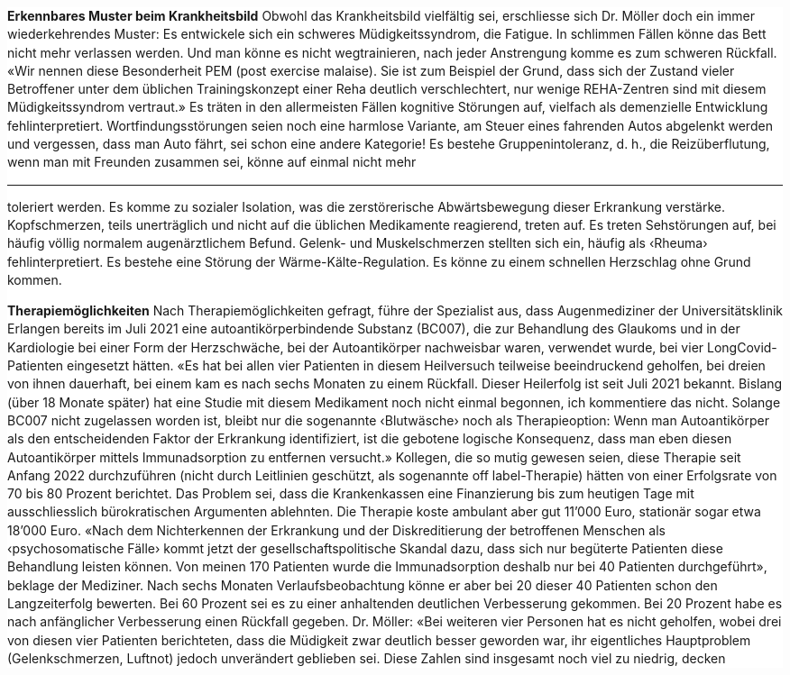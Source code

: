 **Erkennbares Muster beim Krankheitsbild**
Obwohl das Krankheitsbild vielfältig sei, erschliesse sich Dr. Möller doch ein immer wiederkehrendes
Muster: Es entwickele sich ein schweres Müdigkeitssyndrom, die Fatigue. In schlimmen Fällen könne das
Bett nicht mehr verlassen werden. Und man könne es nicht wegtrainieren, nach jeder Anstrengung komme
es zum schweren Rückfall.
«Wir nennen diese Besonderheit PEM (post exercise malaise). Sie ist zum Beispiel der Grund, dass sich der
Zustand vieler Betroffener unter dem üblichen Trainingskonzept einer Reha deutlich verschlechtert, nur
wenige REHA-Zentren sind mit diesem Müdigkeitssyndrom vertraut.»
Es träten in den allermeisten Fällen kognitive Störungen auf, vielfach als demenzielle Entwicklung fehlinterpretiert. Wortfindungsstörungen seien noch eine harmlose Variante, am Steuer eines fahrenden Autos abgelenkt werden und vergessen, dass man Auto fährt, sei schon eine andere Kategorie! Es bestehe Gruppenintoleranz, d. h., die Reizüberflutung, wenn man mit Freunden zusammen sei, könne auf einmal nicht mehr


-----

toleriert werden. Es komme zu sozialer Isolation, was die zerstörerische Abwärtsbewegung dieser Erkrankung verstärke.
Kopfschmerzen, teils unerträglich und nicht auf die üblichen Medikamente reagierend, treten auf.
Es treten Sehstörungen auf, bei häufig völlig normalem augenärztlichem Befund.
Gelenk- und Muskelschmerzen stellten sich ein, häufig als ‹Rheuma› fehlinterpretiert.
Es bestehe eine Störung der Wärme-Kälte-Regulation.
Es könne zu einem schnellen Herzschlag ohne Grund kommen.

**Therapiemöglichkeiten**
Nach Therapiemöglichkeiten gefragt, führe der Spezialist aus, dass Augenmediziner der Universitätsklinik
Erlangen bereits im Juli 2021 eine autoantikörperbindende Substanz (BC007), die zur Behandlung des
Glaukoms und in der Kardiologie bei einer Form der Herzschwäche, bei der Autoantikörper nachweisbar
waren, verwendet wurde, bei vier LongCovid-Patienten eingesetzt hätten.
«Es hat bei allen vier Patienten in diesem Heilversuch teilweise beeindruckend geholfen, bei dreien von
ihnen dauerhaft, bei einem kam es nach sechs Monaten zu einem Rückfall. Dieser Heilerfolg ist seit Juli
2021 bekannt. Bislang (über 18 Monate später) hat eine Studie mit diesem Medikament noch nicht einmal
begonnen, ich kommentiere das nicht. Solange BC007 nicht zugelassen worden ist, bleibt nur die sogenannte ‹Blutwäsche› noch als Therapieoption: Wenn man Autoantikörper als den entscheidenden Faktor
der Erkrankung identifiziert, ist die gebotene logische Konsequenz, dass man eben diesen Autoantikörper
mittels Immunadsorption zu entfernen versucht.»
Kollegen, die so mutig gewesen seien, diese Therapie seit Anfang 2022 durchzuführen (nicht durch Leitlinien geschützt, als sogenannte off label-Therapie) hätten von einer Erfolgsrate von 70 bis 80 Prozent berichtet. Das Problem sei, dass die Krankenkassen eine Finanzierung bis zum heutigen Tage mit ausschliesslich bürokratischen Argumenten ablehnten. Die Therapie koste ambulant aber gut 11’000 Euro, stationär
sogar etwa 18’000 Euro.
«Nach dem Nichterkennen der Erkrankung und der Diskreditierung der betroffenen Menschen als ‹psychosomatische Fälle› kommt jetzt der gesellschaftspolitische Skandal dazu, dass sich nur begüterte Patienten
diese Behandlung leisten können. Von meinen 170 Patienten wurde die Immunadsorption deshalb nur bei
40 Patienten durchgeführt», beklage der Mediziner.
Nach sechs Monaten Verlaufsbeobachtung könne er aber bei 20 dieser 40 Patienten schon den Langzeiterfolg bewerten. Bei 60 Prozent sei es zu einer anhaltenden deutlichen Verbesserung gekommen. Bei 20
Prozent habe es nach anfänglicher Verbesserung einen Rückfall gegeben.
Dr. Möller: «Bei weiteren vier Personen hat es nicht geholfen, wobei drei von diesen vier Patienten berichteten, dass die Müdigkeit zwar deutlich besser geworden war, ihr eigentliches Hauptproblem (Gelenkschmerzen, Luftnot) jedoch unverändert geblieben sei. Diese Zahlen sind insgesamt noch viel zu niedrig, decken